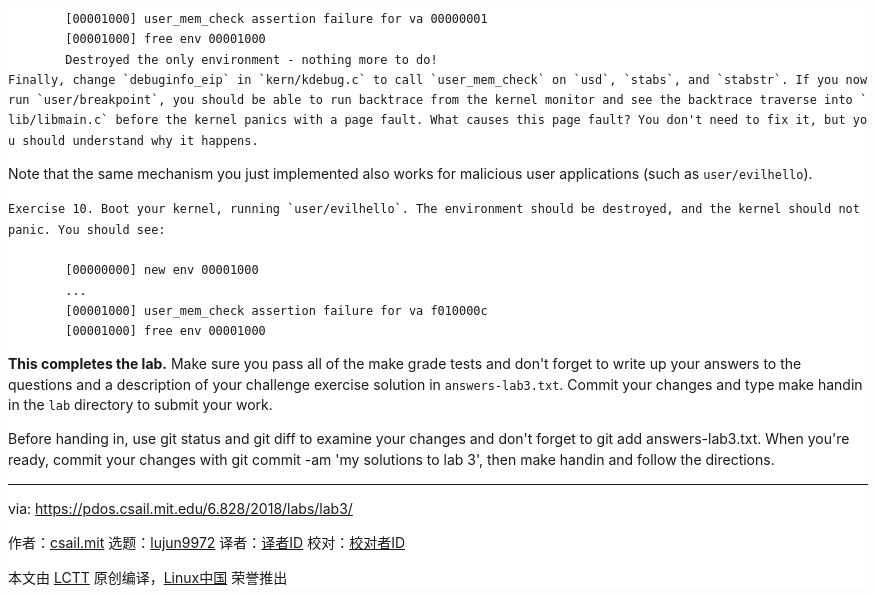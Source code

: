 ```
        [00001000] user_mem_check assertion failure for va 00000001
        [00001000] free env 00001000
        Destroyed the only environment - nothing more to do!
Finally, change `debuginfo_eip` in `kern/kdebug.c` to call `user_mem_check` on `usd`, `stabs`, and `stabstr`. If you now run `user/breakpoint`, you should be able to run backtrace from the kernel monitor and see the backtrace traverse into `lib/libmain.c` before the kernel panics with a page fault. What causes this page fault? You don't need to fix it, but you should understand why it happens.
```

Note that the same mechanism you just implemented also works for malicious user applications (such as `user/evilhello`).

```
Exercise 10. Boot your kernel, running `user/evilhello`. The environment should be destroyed, and the kernel should not panic. You should see:

        [00000000] new env 00001000
        ...
        [00001000] user_mem_check assertion failure for va f010000c
        [00001000] free env 00001000
```

**This completes the lab.** Make sure you pass all of the make grade tests and don't forget to write up your answers to the questions and a description of your challenge exercise solution in `answers-lab3.txt`. Commit your changes and type make handin in the `lab` directory to submit your work.

Before handing in, use git status and git diff to examine your changes and don't forget to git add answers-lab3.txt. When you're ready, commit your changes with git commit -am 'my solutions to lab 3', then make handin and follow the directions.

--------------------------------------------------------------------------------

via: https://pdos.csail.mit.edu/6.828/2018/labs/lab3/

作者：[csail.mit][a]
选题：[lujun9972][b]
译者：[译者ID](https://github.com/译者ID)
校对：[校对者ID](https://github.com/校对者ID)

本文由 [LCTT](https://github.com/LCTT/TranslateProject) 原创编译，[Linux中国](https://linux.cn/) 荣誉推出

[a]: https://pdos.csail.mit.edu
[b]: https://github.com/lujun9972
[1]: https://pdos.csail.mit.edu/6.828/2018/labs/labguide.html
[2]: https://pdos.csail.mit.edu/6.828/2018/labs/reference.html
[3]: http://blogs.msdn.com/larryosterman/archive/2005/02/08/369243.aspx
[4]: http://ftp.kh.edu.tw/Linux/SuSE/people/garloff/linux/k6mod.c
